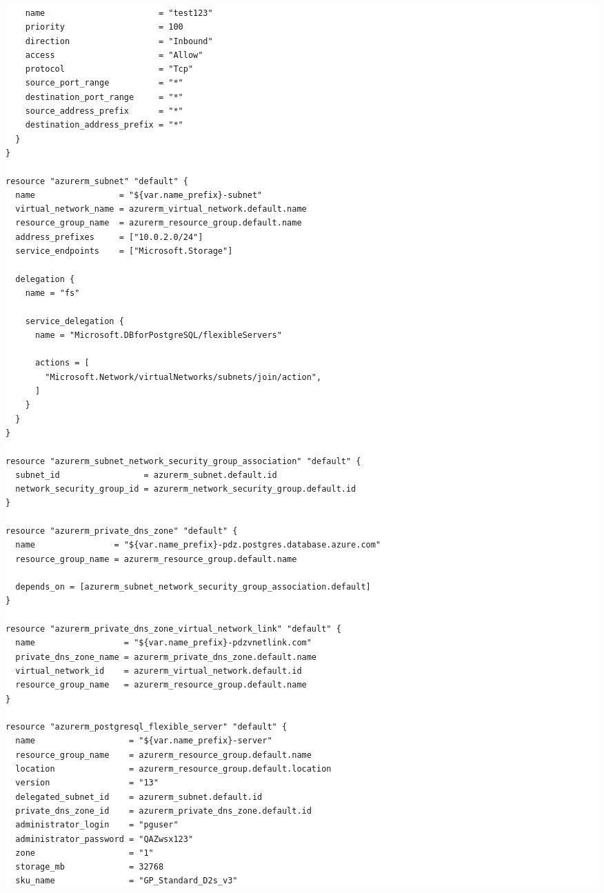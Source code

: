```hcl
    name                       = "test123"
    priority                   = 100
    direction                  = "Inbound"
    access                     = "Allow"
    protocol                   = "Tcp"
    source_port_range          = "*"
    destination_port_range     = "*"
    source_address_prefix      = "*"
    destination_address_prefix = "*"
  }
}

resource "azurerm_subnet" "default" {
  name                 = "${var.name_prefix}-subnet"
  virtual_network_name = azurerm_virtual_network.default.name
  resource_group_name  = azurerm_resource_group.default.name
  address_prefixes     = ["10.0.2.0/24"]
  service_endpoints    = ["Microsoft.Storage"]

  delegation {
    name = "fs"

    service_delegation {
      name = "Microsoft.DBforPostgreSQL/flexibleServers"

      actions = [
        "Microsoft.Network/virtualNetworks/subnets/join/action",
      ]
    }
  }
}

resource "azurerm_subnet_network_security_group_association" "default" {
  subnet_id                 = azurerm_subnet.default.id
  network_security_group_id = azurerm_network_security_group.default.id
}

resource "azurerm_private_dns_zone" "default" {
  name                = "${var.name_prefix}-pdz.postgres.database.azure.com"
  resource_group_name = azurerm_resource_group.default.name

  depends_on = [azurerm_subnet_network_security_group_association.default]
}

resource "azurerm_private_dns_zone_virtual_network_link" "default" {
  name                  = "${var.name_prefix}-pdzvnetlink.com"
  private_dns_zone_name = azurerm_private_dns_zone.default.name
  virtual_network_id    = azurerm_virtual_network.default.id
  resource_group_name   = azurerm_resource_group.default.name
}

resource "azurerm_postgresql_flexible_server" "default" {
  name                   = "${var.name_prefix}-server"
  resource_group_name    = azurerm_resource_group.default.name
  location               = azurerm_resource_group.default.location
  version                = "13"
  delegated_subnet_id    = azurerm_subnet.default.id
  private_dns_zone_id    = azurerm_private_dns_zone.default.id
  administrator_login    = "pguser"
  administrator_password = "QAZwsx123"
  zone                   = "1"
  storage_mb             = 32768
  sku_name               = "GP_Standard_D2s_v3"
```
